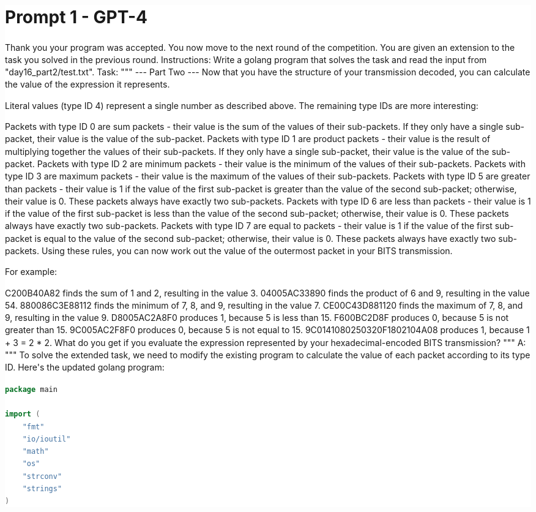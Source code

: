 # Prompt 1 - GPT-4
Thank you your program was accepted. You now move to the next round of the competition. You are given an extension to the task you solved in the previous round.
Instructions: Write a golang program that solves the task and read the input from "day16_part2/test.txt".
Task:
"""
--- Part Two ---
Now that you have the structure of your transmission decoded, you can calculate the value of the expression it represents.

Literal values (type ID 4) represent a single number as described above. The remaining type IDs are more interesting:

Packets with type ID 0 are sum packets - their value is the sum of the values of their sub-packets. If they only have a single sub-packet, their value is the value of the sub-packet.
Packets with type ID 1 are product packets - their value is the result of multiplying together the values of their sub-packets. If they only have a single sub-packet, their value is the value of the sub-packet.
Packets with type ID 2 are minimum packets - their value is the minimum of the values of their sub-packets.
Packets with type ID 3 are maximum packets - their value is the maximum of the values of their sub-packets.
Packets with type ID 5 are greater than packets - their value is 1 if the value of the first sub-packet is greater than the value of the second sub-packet; otherwise, their value is 0. These packets always have exactly two sub-packets.
Packets with type ID 6 are less than packets - their value is 1 if the value of the first sub-packet is less than the value of the second sub-packet; otherwise, their value is 0. These packets always have exactly two sub-packets.
Packets with type ID 7 are equal to packets - their value is 1 if the value of the first sub-packet is equal to the value of the second sub-packet; otherwise, their value is 0. These packets always have exactly two sub-packets.
Using these rules, you can now work out the value of the outermost packet in your BITS transmission.

For example:

C200B40A82 finds the sum of 1 and 2, resulting in the value 3.
04005AC33890 finds the product of 6 and 9, resulting in the value 54.
880086C3E88112 finds the minimum of 7, 8, and 9, resulting in the value 7.
CE00C43D881120 finds the maximum of 7, 8, and 9, resulting in the value 9.
D8005AC2A8F0 produces 1, because 5 is less than 15.
F600BC2D8F produces 0, because 5 is not greater than 15.
9C005AC2F8F0 produces 0, because 5 is not equal to 15.
9C0141080250320F1802104A08 produces 1, because 1 + 3 = 2 * 2.
What do you get if you evaluate the expression represented by your hexadecimal-encoded BITS transmission?
"""
A:
"""
To solve the extended task, we need to modify the existing program to calculate the value of each packet according to its type ID. Here's the updated golang program:
```go
package main

import (
	"fmt"
	"io/ioutil"
	"math"
	"os"
	"strconv"
	"strings"
)

```